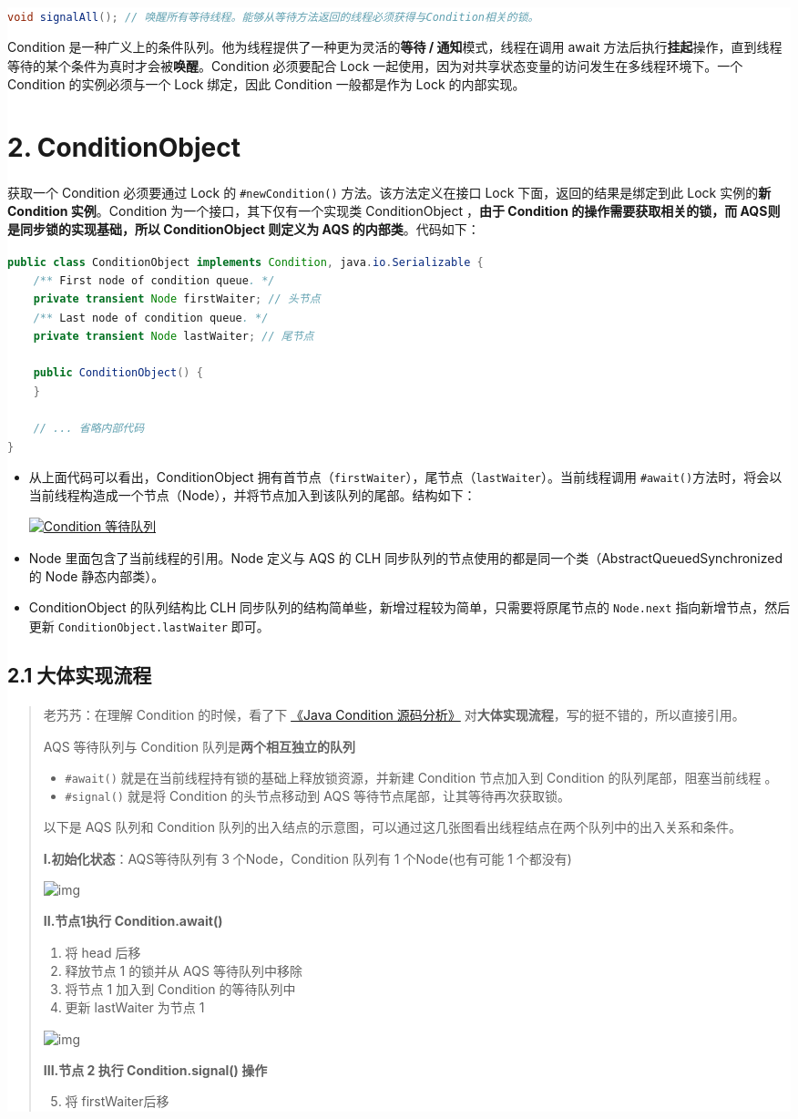 ```Java
void signalAll(); // 唤醒所有等待线程。能够从等待方法返回的线程必须获得与Condition相关的锁。
```

Condition 是一种广义上的条件队列。他为线程提供了一种更为灵活的**等待 / 通知**模式，线程在调用 await 方法后执行**挂起**操作，直到线程等待的某个条件为真时才会被**唤醒**。Condition 必须要配合 Lock 一起使用，因为对共享状态变量的访问发生在多线程环境下。一个 Condition 的实例必须与一个 Lock 绑定，因此 Condition 一般都是作为 Lock 的内部实现。

# 2. ConditionObject

获取一个 Condition 必须要通过 Lock 的 `#newCondition()` 方法。该方法定义在接口 Lock 下面，返回的结果是绑定到此 Lock 实例的**新 Condition 实例**。Condition 为一个接口，其下仅有一个实现类 ConditionObject ，**由于 Condition 的操作需要获取相关的锁，而 AQS则是同步锁的实现基础，所以 ConditionObject 则定义为 AQS 的内部类**。代码如下：

```Java
public class ConditionObject implements Condition, java.io.Serializable {
    /** First node of condition queue. */
    private transient Node firstWaiter; // 头节点
    /** Last node of condition queue. */
    private transient Node lastWaiter; // 尾节点
    
    public ConditionObject() {
    }

    // ... 省略内部代码
}
```

* 从上面代码可以看出，ConditionObject 拥有首节点（`firstWaiter`），尾节点（`lastWaiter`）。当前线程调用 `#await()`方法时，将会以当前线程构造成一个节点（Node），并将节点加入到该队列的尾部。结构如下：

    [![Condition 等待队列](https://gitee.com/chenssy/blog-home/raw/master/image/sijava/2018120815002.png)](https://gitee.com/chenssy/blog-home/raw/master/image/sijava/2018120815002.png)

* Node 里面包含了当前线程的引用。Node 定义与 AQS 的 CLH 同步队列的节点使用的都是同一个类（AbstractQueuedSynchronized 的 Node 静态内部类）。
* ConditionObject 的队列结构比 CLH 同步队列的结构简单些，新增过程较为简单，只需要将原尾节点的 `Node.next` 指向新增节点，然后更新 `ConditionObject.lastWaiter` 即可。

## 2.1 大体实现流程

> 老艿艿：在理解 Condition 的时候，看了下 [《Java Condition 源码分析》](https://blog.csdn.net/coslay/article/details/45217069) 对**大体实现流程**，写的挺不错的，所以直接引用。
> 
> AQS 等待队列与 Condition 队列是**两个相互独立的队列**
>
> - `#await()` 就是在当前线程持有锁的基础上释放锁资源，并新建 Condition 节点加入到 Condition 的队列尾部，阻塞当前线程 。
> - `#signal()` 就是将 Condition 的头节点移动到 AQS 等待节点尾部，让其等待再次获取锁。
>
> 以下是 AQS 队列和 Condition 队列的出入结点的示意图，可以通过这几张图看出线程结点在两个队列中的出入关系和条件。
>
> **I.初始化状态**：AQS等待队列有 3 个Node，Condition 队列有 1 个Node(也有可能 1 个都没有)
>
> ![img](http://static.iocoder.cn/csdn/20150423091636088)
>
> **II.节点1执行 Condition.await()** 
> 
> 1. 将 head 后移 
> 2. 释放节点 1 的锁并从 AQS 等待队列中移除 
> 3. 将节点 1 加入到 Condition 的等待队列中 
> 4. 更新 lastWaiter 为节点 1
>
> ![img](http://static.iocoder.cn/csdn//20150423091555989)
>
> **III.节点 2 执行 Condition.signal() 操作** 
> 
> 5. 将 firstWaiter后移 